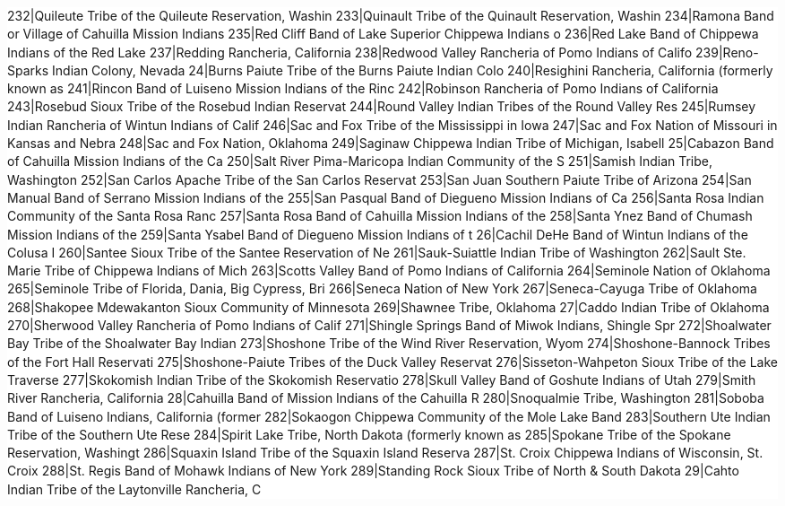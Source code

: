 232|Quileute Tribe of the Quileute Reservation, Washin
233|Quinault Tribe of the Quinault Reservation, Washin
234|Ramona Band or Village of Cahuilla Mission Indians
235|Red Cliff Band of Lake Superior Chippewa Indians o
236|Red Lake Band of Chippewa Indians of the Red Lake
237|Redding Rancheria, California
238|Redwood Valley Rancheria of Pomo Indians of Califo
239|Reno-Sparks Indian Colony, Nevada
24|Burns Paiute Tribe of the Burns Paiute Indian Colo
240|Resighini Rancheria, California (formerly known as
241|Rincon Band of Luiseno Mission Indians of the Rinc
242|Robinson Rancheria of Pomo Indians of California
243|Rosebud Sioux Tribe of the Rosebud Indian Reservat
244|Round Valley Indian Tribes of the Round Valley Res
245|Rumsey Indian Rancheria of Wintun Indians of Calif
246|Sac and Fox Tribe of the Mississippi in Iowa
247|Sac and Fox Nation of Missouri in Kansas and Nebra
248|Sac and Fox Nation, Oklahoma
249|Saginaw Chippewa Indian Tribe of Michigan, Isabell
25|Cabazon Band of Cahuilla Mission Indians of the Ca
250|Salt River Pima-Maricopa Indian Community of the S
251|Samish Indian Tribe, Washington
252|San Carlos Apache Tribe of the San Carlos Reservat
253|San Juan Southern Paiute Tribe of Arizona
254|San Manual Band of Serrano Mission Indians of the
255|San Pasqual Band of Diegueno Mission Indians of Ca
256|Santa Rosa Indian Community of the Santa Rosa Ranc
257|Santa Rosa Band of Cahuilla Mission Indians of the
258|Santa Ynez Band of Chumash Mission Indians of the
259|Santa Ysabel Band of Diegueno Mission Indians of t
26|Cachil DeHe Band of Wintun Indians of the Colusa I
260|Santee Sioux Tribe of the Santee Reservation of Ne
261|Sauk-Suiattle Indian Tribe of Washington
262|Sault Ste. Marie Tribe of Chippewa Indians of Mich
263|Scotts Valley Band of Pomo Indians of California
264|Seminole Nation of Oklahoma
265|Seminole Tribe of Florida, Dania, Big Cypress, Bri
266|Seneca Nation of New York
267|Seneca-Cayuga Tribe of Oklahoma
268|Shakopee Mdewakanton Sioux Community of Minnesota
269|Shawnee Tribe, Oklahoma
27|Caddo Indian Tribe of Oklahoma
270|Sherwood Valley Rancheria of Pomo Indians of Calif
271|Shingle Springs Band of Miwok Indians, Shingle Spr
272|Shoalwater Bay Tribe of the Shoalwater Bay Indian
273|Shoshone Tribe of the Wind River Reservation, Wyom
274|Shoshone-Bannock Tribes of the Fort Hall Reservati
275|Shoshone-Paiute Tribes of the Duck Valley Reservat
276|Sisseton-Wahpeton Sioux Tribe of the Lake Traverse
277|Skokomish Indian Tribe of the Skokomish Reservatio
278|Skull Valley Band of Goshute Indians of Utah
279|Smith River Rancheria, California
28|Cahuilla Band of Mission Indians of the Cahuilla R
280|Snoqualmie Tribe, Washington
281|Soboba Band of Luiseno Indians, California (former
282|Sokaogon Chippewa Community of the Mole Lake Band
283|Southern Ute Indian Tribe of the Southern Ute Rese
284|Spirit Lake Tribe, North Dakota (formerly known as
285|Spokane Tribe of the Spokane Reservation, Washingt
286|Squaxin Island Tribe of the Squaxin Island Reserva
287|St. Croix Chippewa Indians of Wisconsin, St. Croix
288|St. Regis Band of Mohawk Indians of New York
289|Standing Rock Sioux Tribe of North & South Dakota
29|Cahto Indian Tribe of the Laytonville Rancheria, C